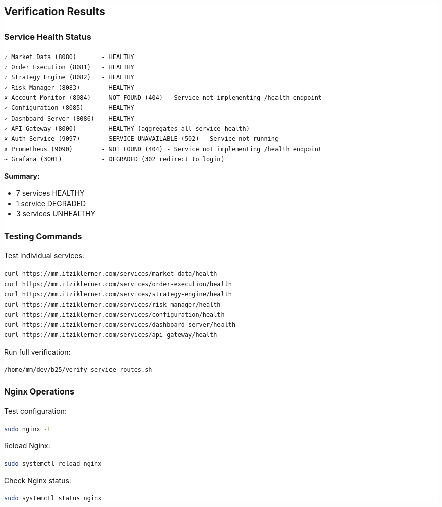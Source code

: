 ## Verification Results

### Service Health Status

```
✓ Market Data (8080)       - HEALTHY
✓ Order Execution (8081)   - HEALTHY
✓ Strategy Engine (8082)   - HEALTHY
✓ Risk Manager (8083)      - HEALTHY
✗ Account Monitor (8084)   - NOT FOUND (404) - Service not implementing /health endpoint
✓ Configuration (8085)     - HEALTHY
✓ Dashboard Server (8086)  - HEALTHY
✓ API Gateway (8000)       - HEALTHY (aggregates all service health)
✗ Auth Service (9097)      - SERVICE UNAVAILABLE (502) - Service not running
✗ Prometheus (9090)        - NOT FOUND (404) - Service not implementing /health endpoint
~ Grafana (3001)           - DEGRADED (302 redirect to login)
```

**Summary:**
- 7 services HEALTHY
- 1 service DEGRADED
- 3 services UNHEALTHY

### Testing Commands

Test individual services:
```bash
curl https://mm.itziklerner.com/services/market-data/health
curl https://mm.itziklerner.com/services/order-execution/health
curl https://mm.itziklerner.com/services/strategy-engine/health
curl https://mm.itziklerner.com/services/risk-manager/health
curl https://mm.itziklerner.com/services/configuration/health
curl https://mm.itziklerner.com/services/dashboard-server/health
curl https://mm.itziklerner.com/services/api-gateway/health
```

Run full verification:
```bash
/home/mm/dev/b25/verify-service-routes.sh
```

### Nginx Operations

Test configuration:
```bash
sudo nginx -t
```

Reload Nginx:
```bash
sudo systemctl reload nginx
```

Check Nginx status:
```bash
sudo systemctl status nginx
```
